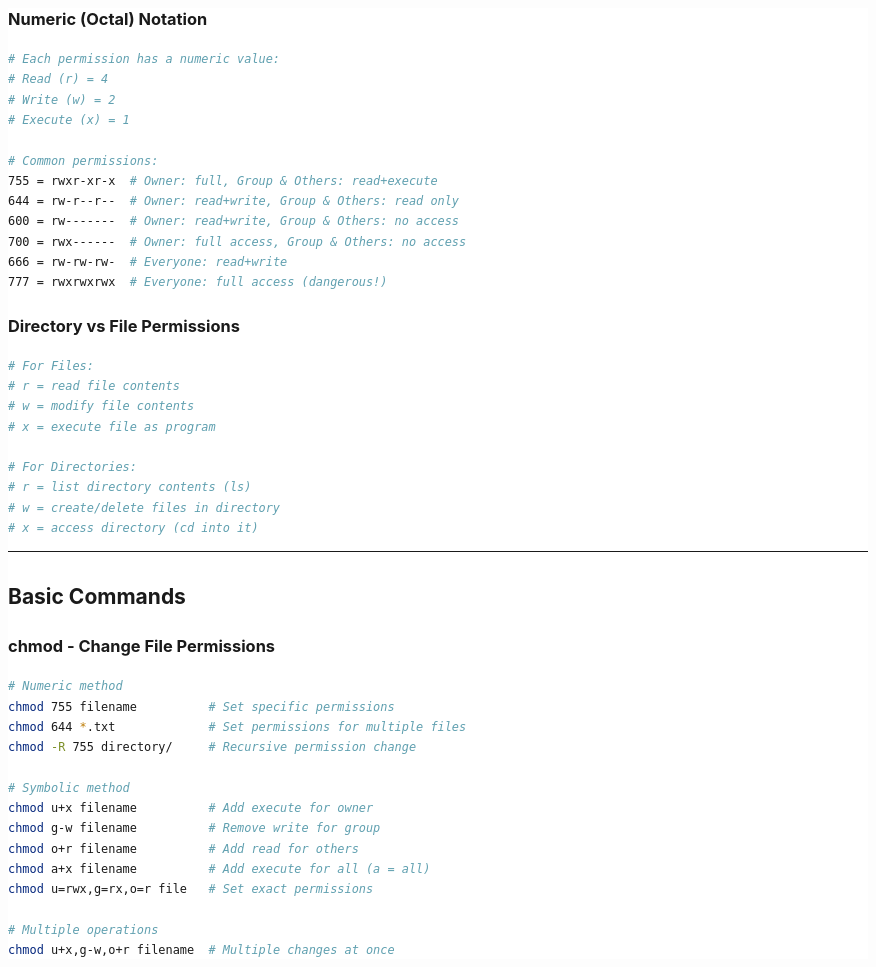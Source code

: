 ### Numeric (Octal) Notation

```bash
# Each permission has a numeric value:
# Read (r) = 4
# Write (w) = 2
# Execute (x) = 1

# Common permissions:
755 = rwxr-xr-x  # Owner: full, Group & Others: read+execute
644 = rw-r--r--  # Owner: read+write, Group & Others: read only
600 = rw-------  # Owner: read+write, Group & Others: no access
700 = rwx------  # Owner: full access, Group & Others: no access
666 = rw-rw-rw-  # Everyone: read+write
777 = rwxrwxrwx  # Everyone: full access (dangerous!)
```

### Directory vs File Permissions

```bash
# For Files:
# r = read file contents
# w = modify file contents
# x = execute file as program

# For Directories:
# r = list directory contents (ls)
# w = create/delete files in directory
# x = access directory (cd into it)
```

---

## Basic Commands

### chmod - Change File Permissions

```bash
# Numeric method
chmod 755 filename          # Set specific permissions
chmod 644 *.txt             # Set permissions for multiple files
chmod -R 755 directory/     # Recursive permission change

# Symbolic method
chmod u+x filename          # Add execute for owner
chmod g-w filename          # Remove write for group
chmod o+r filename          # Add read for others
chmod a+x filename          # Add execute for all (a = all)
chmod u=rwx,g=rx,o=r file   # Set exact permissions

# Multiple operations
chmod u+x,g-w,o+r filename  # Multiple changes at once
```
